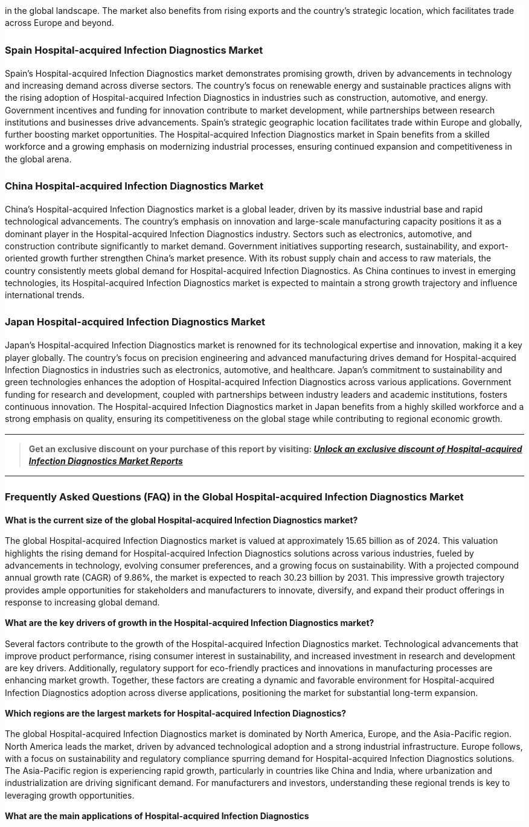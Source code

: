 in the global landscape. The market also benefits from rising exports and the country&rsquo;s strategic location, which facilitates trade across Europe and beyond.</p><h3>Spain Hospital-acquired Infection Diagnostics Market</h3><p>Spain&rsquo;s Hospital-acquired Infection Diagnostics market demonstrates promising growth, driven by advancements in technology and increasing demand across diverse sectors. The country&rsquo;s focus on renewable energy and sustainable practices aligns with the rising adoption of Hospital-acquired Infection Diagnostics in industries such as construction, automotive, and energy. Government incentives and funding for innovation contribute to market development, while partnerships between research institutions and businesses drive advancements. Spain&rsquo;s strategic geographic location facilitates trade within Europe and globally, further boosting market opportunities. The Hospital-acquired Infection Diagnostics market in Spain benefits from a skilled workforce and a growing emphasis on modernizing industrial processes, ensuring continued expansion and competitiveness in the global arena.</p><h3>China Hospital-acquired Infection Diagnostics Market</h3><p>China&rsquo;s Hospital-acquired Infection Diagnostics market is a global leader, driven by its massive industrial base and rapid technological advancements. The country&rsquo;s emphasis on innovation and large-scale manufacturing capacity positions it as a dominant player in the Hospital-acquired Infection Diagnostics industry. Sectors such as electronics, automotive, and construction contribute significantly to market demand. Government initiatives supporting research, sustainability, and export-oriented growth further strengthen China&rsquo;s market presence. With its robust supply chain and access to raw materials, the country consistently meets global demand for Hospital-acquired Infection Diagnostics. As China continues to invest in emerging technologies, its Hospital-acquired Infection Diagnostics market is expected to maintain a strong growth trajectory and influence international trends.</p><h3>Japan Hospital-acquired Infection Diagnostics Market</h3><p>Japan&rsquo;s Hospital-acquired Infection Diagnostics market is renowned for its technological expertise and innovation, making it a key player globally. The country&rsquo;s focus on precision engineering and advanced manufacturing drives demand for Hospital-acquired Infection Diagnostics in industries such as electronics, automotive, and healthcare. Japan&rsquo;s commitment to sustainability and green technologies enhances the adoption of Hospital-acquired Infection Diagnostics across various applications. Government funding for research and development, coupled with partnerships between industry leaders and academic institutions, fosters continuous innovation. The Hospital-acquired Infection Diagnostics market in Japan benefits from a highly skilled workforce and a strong emphasis on quality, ensuring its competitiveness on the global stage while contributing to regional economic growth.</p><hr /><blockquote><p><strong>Get an exclusive discount on your purchase of this report by visiting: <em><a href="://marketresearchpulse.com/ask-for-discount/141541?utm_source=Github&amp;utm_medium=0111">Unlock an exclusive discount of Hospital-acquired Infection Diagnostics Market Reports</a></em>&nbsp;</strong></p></blockquote><hr /><h3>Frequently Asked Questions (FAQ) in the Global Hospital-acquired Infection Diagnostics Market</h3><p><strong>What is the current size of the global Hospital-acquired Infection Diagnostics market?</strong></p><p>The global Hospital-acquired Infection Diagnostics market is valued at approximately 15.65 billion as of 2024. This valuation highlights the rising demand for Hospital-acquired Infection Diagnostics solutions across various industries, fueled by advancements in technology, evolving consumer preferences, and a growing focus on sustainability. With a projected compound annual growth rate (CAGR) of 9.86%, the market is expected to reach 30.23 billion by 2031. This impressive growth trajectory provides ample opportunities for stakeholders and manufacturers to innovate, diversify, and expand their product offerings in response to increasing global demand.</p><p><strong>What are the key drivers of growth in the Hospital-acquired Infection Diagnostics market?</strong></p><p>Several factors contribute to the growth of the Hospital-acquired Infection Diagnostics market. Technological advancements that improve product performance, rising consumer interest in sustainability, and increased investment in research and development are key drivers. Additionally, regulatory support for eco-friendly practices and innovations in manufacturing processes are enhancing market growth. Together, these factors are creating a dynamic and favorable environment for Hospital-acquired Infection Diagnostics adoption across diverse applications, positioning the market for substantial long-term expansion.</p><p><strong>Which regions are the largest markets for Hospital-acquired Infection Diagnostics?</strong></p><p>The global Hospital-acquired Infection Diagnostics market is dominated by North America, Europe, and the Asia-Pacific region. North America leads the market, driven by advanced technological adoption and a strong industrial infrastructure. Europe follows, with a focus on sustainability and regulatory compliance spurring demand for Hospital-acquired Infection Diagnostics solutions. The Asia-Pacific region is experiencing rapid growth, particularly in countries like China and India, where urbanization and industrialization are driving significant demand. For manufacturers and investors, understanding these regional trends is key to leveraging growth opportunities.</p><p><strong>What are the main applications of Hospital-acquired Infection Diagnostics